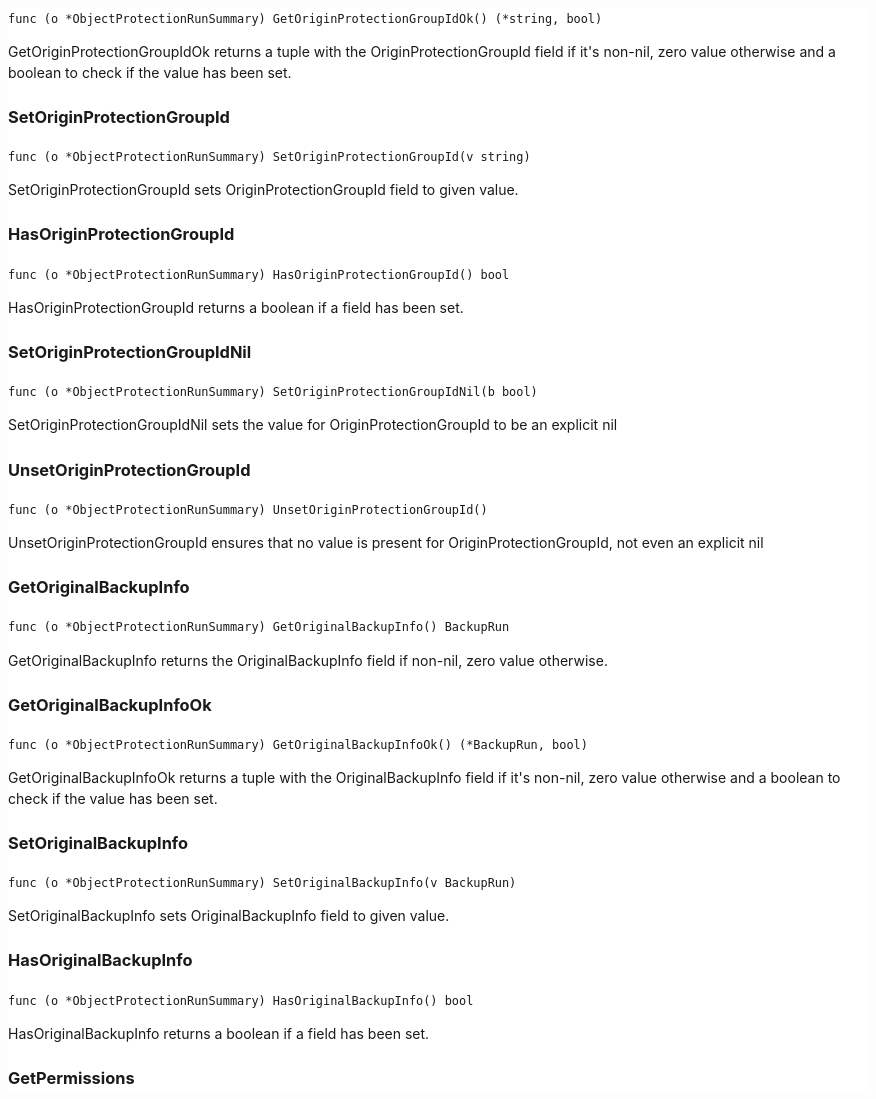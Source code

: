 `func (o *ObjectProtectionRunSummary) GetOriginProtectionGroupIdOk() (*string, bool)`

GetOriginProtectionGroupIdOk returns a tuple with the OriginProtectionGroupId field if it's non-nil, zero value otherwise
and a boolean to check if the value has been set.

### SetOriginProtectionGroupId

`func (o *ObjectProtectionRunSummary) SetOriginProtectionGroupId(v string)`

SetOriginProtectionGroupId sets OriginProtectionGroupId field to given value.

### HasOriginProtectionGroupId

`func (o *ObjectProtectionRunSummary) HasOriginProtectionGroupId() bool`

HasOriginProtectionGroupId returns a boolean if a field has been set.

### SetOriginProtectionGroupIdNil

`func (o *ObjectProtectionRunSummary) SetOriginProtectionGroupIdNil(b bool)`

 SetOriginProtectionGroupIdNil sets the value for OriginProtectionGroupId to be an explicit nil

### UnsetOriginProtectionGroupId
`func (o *ObjectProtectionRunSummary) UnsetOriginProtectionGroupId()`

UnsetOriginProtectionGroupId ensures that no value is present for OriginProtectionGroupId, not even an explicit nil
### GetOriginalBackupInfo

`func (o *ObjectProtectionRunSummary) GetOriginalBackupInfo() BackupRun`

GetOriginalBackupInfo returns the OriginalBackupInfo field if non-nil, zero value otherwise.

### GetOriginalBackupInfoOk

`func (o *ObjectProtectionRunSummary) GetOriginalBackupInfoOk() (*BackupRun, bool)`

GetOriginalBackupInfoOk returns a tuple with the OriginalBackupInfo field if it's non-nil, zero value otherwise
and a boolean to check if the value has been set.

### SetOriginalBackupInfo

`func (o *ObjectProtectionRunSummary) SetOriginalBackupInfo(v BackupRun)`

SetOriginalBackupInfo sets OriginalBackupInfo field to given value.

### HasOriginalBackupInfo

`func (o *ObjectProtectionRunSummary) HasOriginalBackupInfo() bool`

HasOriginalBackupInfo returns a boolean if a field has been set.

### GetPermissions
